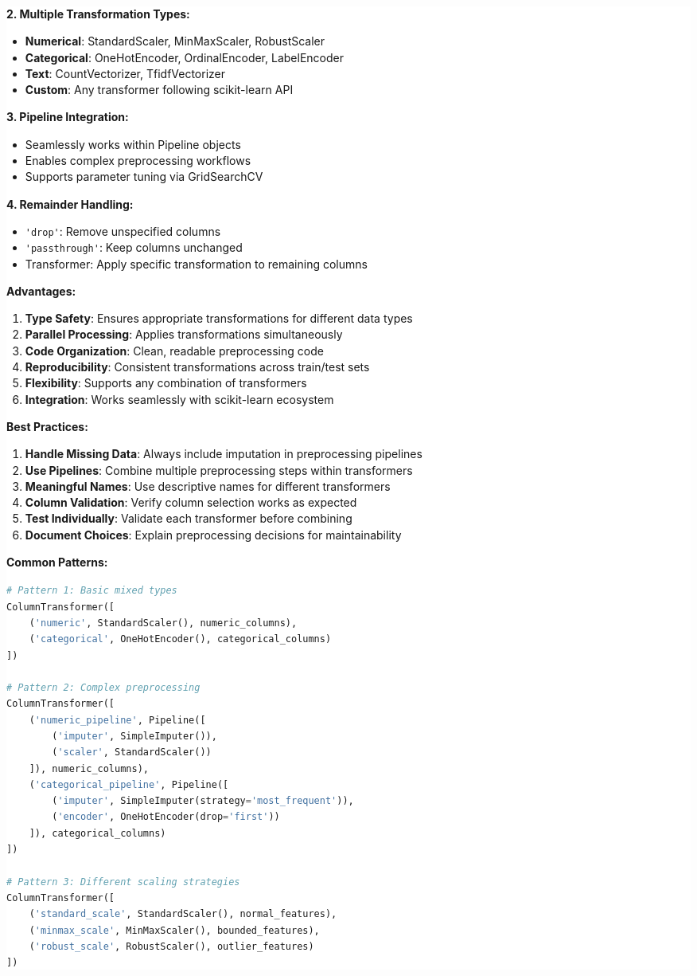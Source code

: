 **2. Multiple Transformation Types:**
- **Numerical**: StandardScaler, MinMaxScaler, RobustScaler
- **Categorical**: OneHotEncoder, OrdinalEncoder, LabelEncoder
- **Text**: CountVectorizer, TfidfVectorizer
- **Custom**: Any transformer following scikit-learn API

**3. Pipeline Integration:**
- Seamlessly works within Pipeline objects
- Enables complex preprocessing workflows
- Supports parameter tuning via GridSearchCV

**4. Remainder Handling:**
- `'drop'`: Remove unspecified columns
- `'passthrough'`: Keep columns unchanged
- Transformer: Apply specific transformation to remaining columns

**Advantages:**

1. **Type Safety**: Ensures appropriate transformations for different data types
2. **Parallel Processing**: Applies transformations simultaneously
3. **Code Organization**: Clean, readable preprocessing code
4. **Reproducibility**: Consistent transformations across train/test sets
5. **Flexibility**: Supports any combination of transformers
6. **Integration**: Works seamlessly with scikit-learn ecosystem

**Best Practices:**

1. **Handle Missing Data**: Always include imputation in preprocessing pipelines
2. **Use Pipelines**: Combine multiple preprocessing steps within transformers
3. **Meaningful Names**: Use descriptive names for different transformers
4. **Column Validation**: Verify column selection works as expected
5. **Test Individually**: Validate each transformer before combining
6. **Document Choices**: Explain preprocessing decisions for maintainability

**Common Patterns:**

```python
# Pattern 1: Basic mixed types
ColumnTransformer([
    ('numeric', StandardScaler(), numeric_columns),
    ('categorical', OneHotEncoder(), categorical_columns)
])

# Pattern 2: Complex preprocessing
ColumnTransformer([
    ('numeric_pipeline', Pipeline([
        ('imputer', SimpleImputer()),
        ('scaler', StandardScaler())
    ]), numeric_columns),
    ('categorical_pipeline', Pipeline([
        ('imputer', SimpleImputer(strategy='most_frequent')),
        ('encoder', OneHotEncoder(drop='first'))
    ]), categorical_columns)
])

# Pattern 3: Different scaling strategies
ColumnTransformer([
    ('standard_scale', StandardScaler(), normal_features),
    ('minmax_scale', MinMaxScaler(), bounded_features),
    ('robust_scale', RobustScaler(), outlier_features)
])
```
